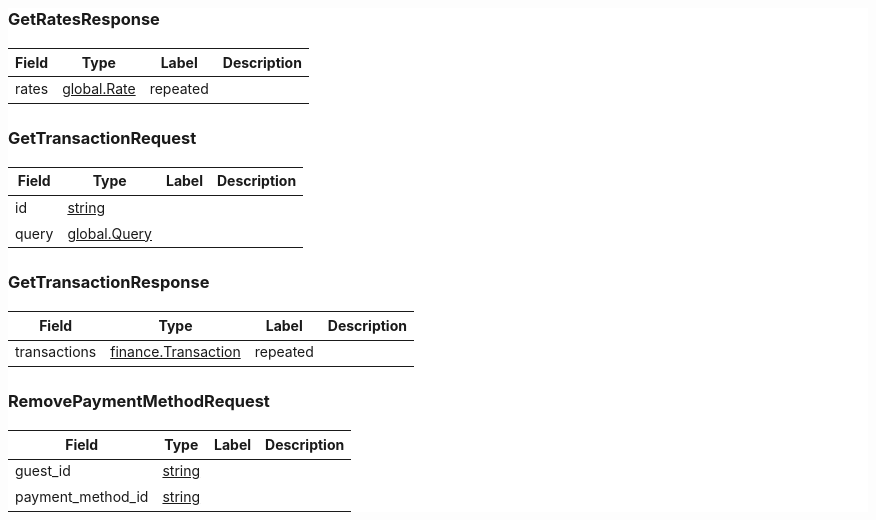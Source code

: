 




<a name="finance_service-GetRatesResponse"></a>

### GetRatesResponse



| Field | Type | Label | Description |
| ----- | ---- | ----- | ----------- |
| rates | [global.Rate](#global-Rate) | repeated |  |






<a name="finance_service-GetTransactionRequest"></a>

### GetTransactionRequest



| Field | Type | Label | Description |
| ----- | ---- | ----- | ----------- |
| id | [string](#string) |  |  |
| query | [global.Query](#global-Query) |  |  |






<a name="finance_service-GetTransactionResponse"></a>

### GetTransactionResponse



| Field | Type | Label | Description |
| ----- | ---- | ----- | ----------- |
| transactions | [finance.Transaction](#finance-Transaction) | repeated |  |






<a name="finance_service-RemovePaymentMethodRequest"></a>

### RemovePaymentMethodRequest



| Field | Type | Label | Description |
| ----- | ---- | ----- | ----------- |
| guest_id | [string](#string) |  |  |
| payment_method_id | [string](#string) |  |  |
